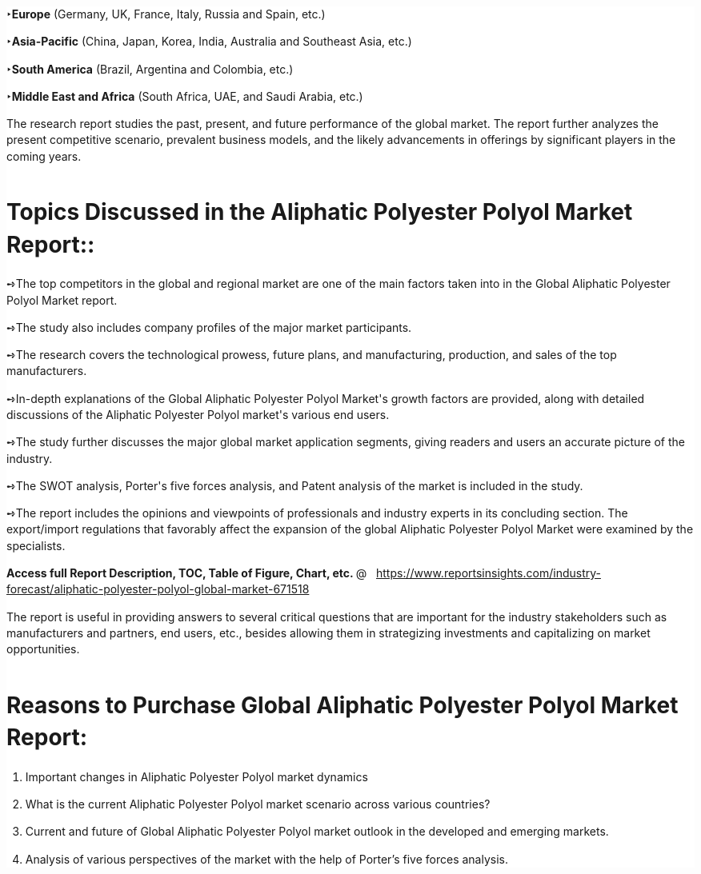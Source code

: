 <strong>‣Europe</strong> (Germany, UK, France, Italy, Russia and Spain, etc.)

<strong>‣Asia-Pacific</strong> (China, Japan, Korea, India, Australia and Southeast Asia, etc.)

<strong>‣South America</strong> (Brazil, Argentina and Colombia, etc.)

<strong>‣Middle East and Africa</strong> (South Africa, UAE, and Saudi Arabia, etc.)

The research report studies the past, present, and future performance of the global market. The report further analyzes the present competitive scenario, prevalent business models, and the likely advancements in offerings by significant players in the coming years.

# <strong>Topics Discussed in the Aliphatic Polyester Polyol Market Report::</strong>

➺The top competitors in the global and regional market are one of the main factors taken into in the Global Aliphatic Polyester Polyol Market report.

➺The study also includes company profiles of the major market participants.

➺The research covers the technological prowess, future plans, and manufacturing, production, and sales of the top manufacturers.

➺In-depth explanations of the Global Aliphatic Polyester Polyol Market's growth factors are provided, along with detailed discussions of the Aliphatic Polyester Polyol market's various end users.

➺The study further discusses the major global market application segments, giving readers and users an accurate picture of the industry.

➺The SWOT analysis, Porter's five forces analysis, and Patent analysis of the market is included in the study.

➺The report includes the opinions and viewpoints of professionals and industry experts in its concluding section. The export/import regulations that favorably affect the expansion of the global Aliphatic Polyester Polyol Market were examined by the specialists.

<strong>Access full Report Description, TOC, Table of Figure, Chart, etc. </strong>@   <a href=https://www.reportsinsights.com/industry-forecast/aliphatic-polyester-polyol-global-market-671518 style=color:#0000ff;>https://www.reportsinsights.com/industry-forecast/aliphatic-polyester-polyol-global-market-671518</a>

The report is useful in providing answers to several critical questions that are important for the industry stakeholders such as manufacturers and partners, end users, etc., besides allowing them in strategizing investments and capitalizing on market opportunities.

# <strong>Reasons to Purchase Global Aliphatic Polyester Polyol Market Report:</strong>

1. Important changes in Aliphatic Polyester Polyol market dynamics

2. What is the current Aliphatic Polyester Polyol market scenario across various countries?

3. Current and future of Global Aliphatic Polyester Polyol market outlook in the developed and emerging markets.

4. Analysis of various perspectives of the market with the help of Porter’s five forces analysis.

